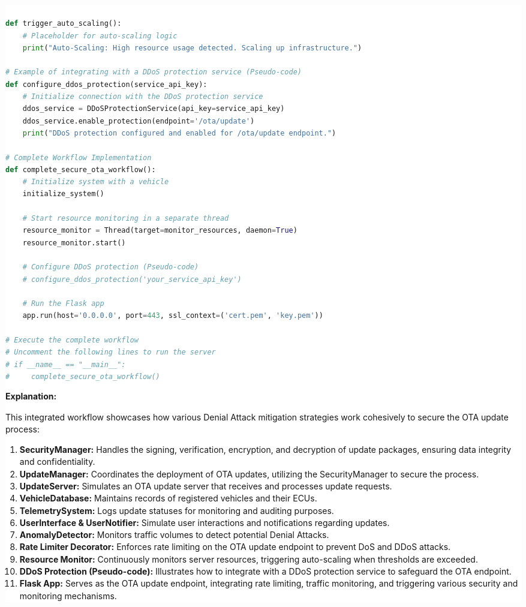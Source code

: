 ```python

def trigger_auto_scaling():
    # Placeholder for auto-scaling logic
    print("Auto-Scaling: High resource usage detected. Scaling up infrastructure.")

# Example of integrating with a DDoS protection service (Pseudo-code)
def configure_ddos_protection(service_api_key):
    # Initialize connection with the DDoS protection service
    ddos_service = DDoSProtectionService(api_key=service_api_key)
    ddos_service.enable_protection(endpoint='/ota/update')
    print("DDoS protection configured and enabled for /ota/update endpoint.")

# Complete Workflow Implementation
def complete_secure_ota_workflow():
    # Initialize system with a vehicle
    initialize_system()

    # Start resource monitoring in a separate thread
    resource_monitor = Thread(target=monitor_resources, daemon=True)
    resource_monitor.start()

    # Configure DDoS protection (Pseudo-code)
    # configure_ddos_protection('your_service_api_key')

    # Run the Flask app
    app.run(host='0.0.0.0', port=443, ssl_context=('cert.pem', 'key.pem'))

# Execute the complete workflow
# Uncomment the following lines to run the server
# if __name__ == "__main__":
#     complete_secure_ota_workflow()
```

**Explanation:**

This integrated workflow showcases how various Denial Attack mitigation strategies work cohesively to secure the OTA update process:

1. **SecurityManager:** Handles the signing, verification, encryption, and decryption of update packages, ensuring data integrity and confidentiality.
2. **UpdateManager:** Coordinates the deployment of OTA updates, utilizing the SecurityManager to secure the process.
3. **UpdateServer:** Simulates an OTA update server that receives and processes update requests.
4. **VehicleDatabase:** Maintains records of registered vehicles and their ECUs.
5. **TelemetrySystem:** Logs update statuses for monitoring and auditing purposes.
6. **UserInterface & UserNotifier:** Simulate user interactions and notifications regarding updates.
7. **AnomalyDetector:** Monitors traffic volumes to detect potential Denial Attacks.
8. **Rate Limiter Decorator:** Enforces rate limiting on the OTA update endpoint to prevent DoS and DDoS attacks.
9. **Resource Monitor:** Continuously monitors server resources, triggering auto-scaling when thresholds are exceeded.
10. **DDoS Protection (Pseudo-code):** Illustrates how to integrate with a DDoS protection service to safeguard the OTA endpoint.
11. **Flask App:** Serves as the OTA update endpoint, integrating rate limiting, traffic monitoring, and triggering various security and monitoring mechanisms.
